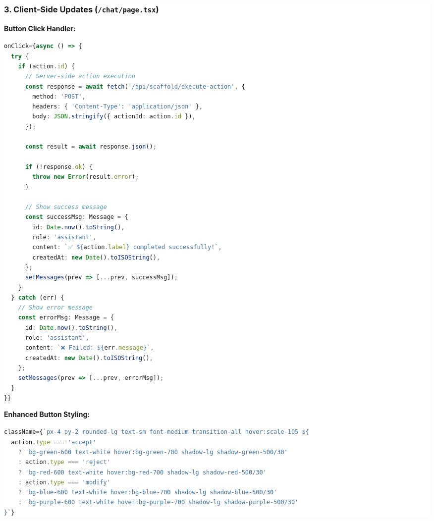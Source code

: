 ### 3. Client-Side Updates (`/chat/page.tsx`)

**Button Click Handler:**
```typescript
onClick={async () => {
  try {
    if (action.id) {
      // Server-side action execution
      const response = await fetch('/api/scaffold/execute-action', {
        method: 'POST',
        headers: { 'Content-Type': 'application/json' },
        body: JSON.stringify({ actionId: action.id }),
      });
      
      const result = await response.json();
      
      if (!response.ok) {
        throw new Error(result.error);
      }
      
      // Show success message
      const successMsg: Message = {
        id: Date.now().toString(),
        role: 'assistant',
        content: `✅ ${action.label} completed successfully!`,
        createdAt: new Date().toISOString(),
      };
      setMessages(prev => [...prev, successMsg]);
    }
  } catch (err) {
    // Show error message
    const errorMsg: Message = {
      id: Date.now().toString(),
      role: 'assistant',
      content: `❌ Failed: ${err.message}`,
      createdAt: new Date().toISOString(),
    };
    setMessages(prev => [...prev, errorMsg]);
  }
}}
```

**Enhanced Button Styling:**
```typescript
className={`px-4 py-2 rounded-lg text-sm font-medium transition-all hover:scale-105 ${
  action.type === 'accept'
    ? 'bg-green-600 text-white hover:bg-green-700 shadow-lg shadow-green-500/30'
    : action.type === 'reject'
    ? 'bg-red-600 text-white hover:bg-red-700 shadow-lg shadow-red-500/30'
    : action.type === 'modify'
    ? 'bg-blue-600 text-white hover:bg-blue-700 shadow-lg shadow-blue-500/30'
    : 'bg-purple-600 text-white hover:bg-purple-700 shadow-lg shadow-purple-500/30'
}`}
```
